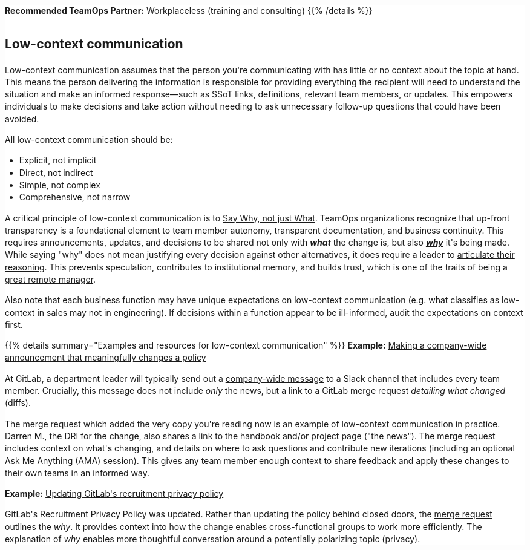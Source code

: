 **Recommended TeamOps Partner:** [Workplaceless](https://www.workplaceless.com/) (training and consulting)
{{% /details %}}

## Low-context communication

[Low-context communication](/handbook/company/culture/all-remote/effective-communication/) assumes that the person you're communicating with has little or no context about the topic at hand. This means the person delivering the information is responsible for providing everything the recipient will need to understand the situation and make an informed response—such as SSoT links, definitions, relevant team members, or updates. This empowers individuals to make decisions and take action without needing to ask unnecessary follow-up questions that could have been avoided.

All low-context communication should be:

- Explicit, not implicit
- Direct, not indirect
- Simple, not complex
- Comprehensive, not narrow

A critical principle of low-context communication is to [Say Why, not just What](/handbook/values/#transparency). TeamOps organizations recognize that up-front transparency is a foundational element to team member autonomy, transparent documentation, and business continuity. This requires announcements, updates, and decisions to be shared not only with ***what*** the change is, but also [***why***](/handbook/values/#say-why-not-just-what) it's being made. While saying "why" does not mean justifying every decision against other alternatives, it does require a leader to [articulate their reasoning](/handbook/values/#articulate-when-you-change-your-mind). This prevents speculation, contributes to institutional memory, and builds trust, which is one of the traits of being a [great remote manager](/handbook/company/culture/all-remote/being-a-great-remote-manager/).

Also note that each business function may have unique expectations on low-context communication (e.g. what classifies as low-context in sales may not in engineering). If decisions within a function appear to be ill-informed, audit the expectations on context first.

{{% details summary="Examples and resources for low-context communication" %}}
**Example:** [Making a company-wide announcement that meaningfully changes a policy](/handbook/communication/#how-to-make-a-company-wide-announcement)

At GitLab, a department leader will typically send out a [company-wide message](/handbook/communication/#how-to-make-a-company-wide-announcement) to a Slack channel that includes every team member. Crucially, this message does not include *only* the news, but a link to a GitLab merge request *detailing what changed* ([diffs](https://docs.gitlab.com/ee/development/merge_request_concepts/diffs/)).

The [merge request](https://gitlab.com/gitlab-com/www-gitlab-com/-/merge_requests/104440) which added the very copy you're reading now is an example of low-context communication in practice. Darren M., the [DRI](/handbook/people-group/directly-responsible-individuals/) for the change, also shares a link to the handbook and/or project page ("the news"). The merge request includes context on what's changing, and details on where to ask questions and contribute new iterations (including an optional [Ask Me Anything (AMA)](/handbook/communication/ask-me-anything/) session). This gives any team member enough context to share feedback and apply these changes to their own teams in an informed way.

**Example:** [Updating GitLab's recruitment privacy policy](https://gitlab.com/gitlab-com/www-gitlab-com/-/merge_requests/107652)

GitLab's Recruitment Privacy Policy was updated. Rather than updating the policy behind closed doors, the [merge request](https://gitlab.com/gitlab-com/www-gitlab-com/-/merge_requests/107652)  outlines the *why*. It provides context into how the change enables cross-functional groups to work more efficiently. The explanation of *why* enables more thoughtful conversation around a potentially polarizing topic (privacy).
